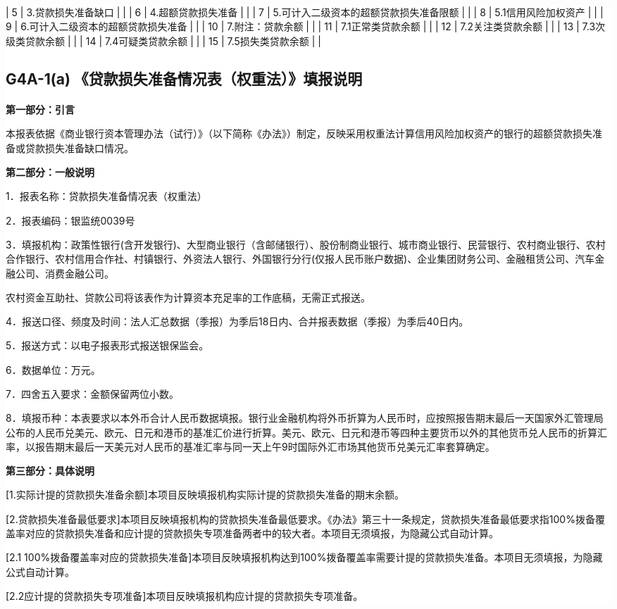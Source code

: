 | 5 | 3.贷款损失准备缺口 |  |
| 6 | 4.超额贷款损失准备 |  |
| 7 | 5.可计入二级资本的超额贷款损失准备限额 |  |
| 8 | 5.1信用风险加权资产 |  |
| 9 | 6.可计入二级资本的超额贷款损失准备 |  |
| 10 | 7.附注：贷款余额 |  |
| 11 | 7.1正常类贷款余额 |  |
| 12 | 7.2关注类贷款余额 |  |
| 13 | 7.3次级类贷款余额 |  |
| 14 | 7.4可疑类贷款余额 |  |
| 15 | 7.5损失类贷款余额 |  |

## G4A-1(a) 《贷款损失准备情况表（权重法）》填报说明

**第一部分：引言**

本报表依据《商业银行资本管理办法（试行）》（以下简称《办法》）制定，反映采用权重法计算信用风险加权资产的银行的超额贷款损失准备或贷款损失准备缺口情况。

**第二部分：一般说明**

1．报表名称：贷款损失准备情况表（权重法）

2．报表编码：银监统0039号

3．填报机构：政策性银行(含开发银行)、大型商业银行（含邮储银行）、股份制商业银行、城市商业银行、民营银行、农村商业银行、农村合作银行、农村信用合作社、村镇银行、外资法人银行、外国银行分行(仅报人民币账户数据)、企业集团财务公司、金融租赁公司、汽车金融公司、消费金融公司。

农村资金互助社、贷款公司将该表作为计算资本充足率的工作底稿，无需正式报送。

4．报送口径、频度及时间：法人汇总数据（季报）为季后18日内、合并报表数据（季报）为季后40日内。

5．报送方式：以电子报表形式报送银保监会。

6．数据单位：万元。

7．四舍五入要求：金额保留两位小数。

8．填报币种：本表要求以本外币合计人民币数据填报。银行业金融机构将外币折算为人民币时，应按照报告期末最后一天国家外汇管理局公布的人民币兑美元、欧元、日元和港币的基准汇价进行折算。美元、欧元、日元和港币等四种主要货币以外的其他货币兑人民币的折算汇率，以报告期末最后一天美元对人民币的基准汇率与同一天上午9时国际外汇市场其他货币兑美元汇率套算确定。

**第三部分：具体说明**

[1.实际计提的贷款损失准备余额]本项目反映填报机构实际计提的贷款损失准备的期末余额。

[2.贷款损失准备最低要求]本项目反映填报机构的贷款损失准备最低要求。《办法》第三十一条规定，贷款损失准备最低要求指100%拨备覆盖率对应的贷款损失准备和应计提的贷款损失专项准备两者中的较大者。本项目无须填报，为隐藏公式自动计算。

[2.1 100%拨备覆盖率对应的贷款损失准备]本项目反映填报机构达到100%拨备覆盖率需要计提的贷款损失准备。本项目无须填报，为隐藏公式自动计算。

[2.2应计提的贷款损失专项准备]本项目反映填报机构应计提的贷款损失专项准备。
